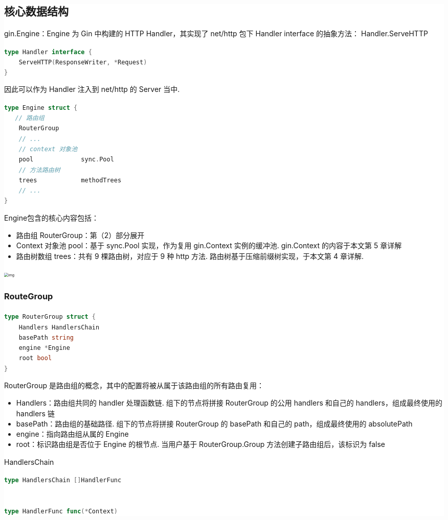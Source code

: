 
## 核心数据结构

gin.Engine：Engine 为 Gin 中构建的 HTTP Handler，其实现了 net/http 包下 Handler interface 的抽象方法： Handler.ServeHTTP

```go
type Handler interface {
    ServeHTTP(ResponseWriter, *Request)
}
```

因此可以作为 Handler 注入到 net/http 的 Server 当中.

```go
type Engine struct {
   // 路由组
    RouterGroup
    // ...
    // context 对象池
    pool             sync.Pool
    // 方法路由树
    trees            methodTrees
    // ...
}
```

Engine包含的核心内容包括：

- 路由组 RouterGroup：第（2）部分展开
- Context 对象池 pool：基于 sync.Pool 实现，作为复用 gin.Context 实例的缓冲池. gin.Context 的内容于本文第 5 章详解
- 路由树数组 trees：共有 9 棵路由树，对应于 9 种 http 方法. 路由树基于压缩前缀树实现，于本文第 4 章详解.

<img src="https://picx.zhimg.com/v2-9f452cc2bcd08ab6444750d5b0e750dd_1440w.jpg" alt="img" style="zoom: 50%;" />

### RouteGroup

```go
type RouterGroup struct {
    Handlers HandlersChain
    basePath string
    engine *Engine
    root bool
}
```

RouterGroup 是路由组的概念，其中的配置将被从属于该路由组的所有路由复用：

- Handlers：路由组共同的 handler 处理函数链. 组下的节点将拼接 RouterGroup 的公用 handlers 和自己的 handlers，组成最终使用的 handlers 链
- basePath：路由组的基础路径. 组下的节点将拼接 RouterGroup 的 basePath 和自己的 path，组成最终使用的 absolutePath
- engine：指向路由组从属的 Engine
- root：标识路由组是否位于 Engine 的根节点. 当用户基于 RouterGroup.Group 方法创建子路由组后，该标识为 false

HandlersChain

```go
type HandlersChain []HandlerFunc


type HandlerFunc func(*Context)
```
